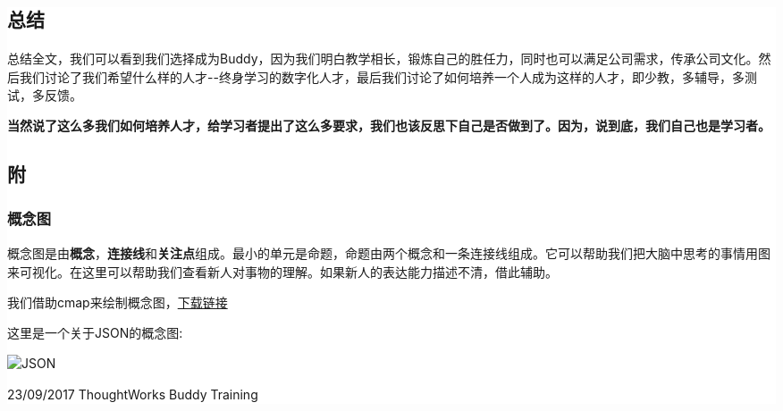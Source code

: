 ## 总结
总结全文，我们可以看到我们选择成为Buddy，因为我们明白教学相长，锻炼自己的胜任力，同时也可以满足公司需求，传承公司文化。然后我们讨论了我们希望什么样的人才--终身学习的数字化人才，最后我们讨论了如何培养一个人成为这样的人才，即少教，多辅导，多测试，多反馈。

**当然说了这么多我们如何培养人才，给学习者提出了这么多要求，我们也该反思下自己是否做到了。因为，说到底，我们自己也是学习者。**

## 附
### 概念图

概念图是由**概念**，**连接线**和**关注点**组成。最小的单元是命题，命题由两个概念和一条连接线组成。它可以帮助我们把大脑中思考的事情用图来可视化。在这里可以帮助我们查看新人对事物的理解。如果新人的表达能力描述不清，借此辅助。

我们借助cmap来绘制概念图，[下载链接](http://cmapdownload.ihmc.us/installs/CmapTools/Mac/MacOSXCmapTools_v6.02_08-11-16.zip)

这里是一个关于JSON的概念图:

![JSON](https://raw.githubusercontent.com/emagrorrim/static-images/master/images/v1/JSON-cmap.png "JSON")

23/09/2017 ThoughtWorks Buddy Training
